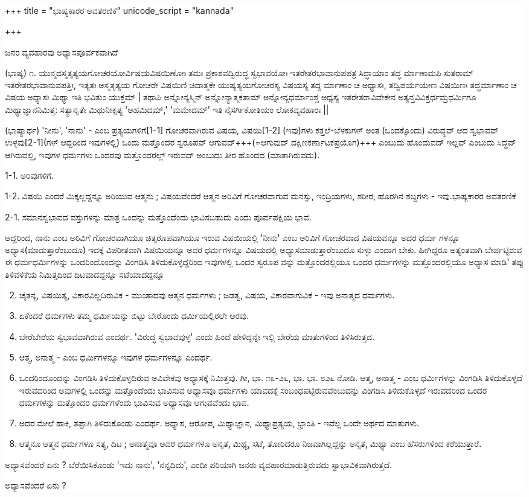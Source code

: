 +++
title = "ಭಾಷ್ಯಕಾರರ ಅವತರಣಿಕೆ"
unicode_script = "kannada"

+++

ಜನರ ವ್ಯವಹಾರವು ಅಧ್ಯಾಸಪೂರ್ವಕವಾಗಿದೆ 

(ಭಾಷ್ಯ) ೧. ಯುನ್ಮದಸ್ಮತೃತ್ಯಯಗೋಚರಯೋರ್ವಿಷಯವಿಷಯಿಣೋಃ ತಮಃ ಪ್ರಕಾಶವದ್ವಿರುದ್ಧ ಸ್ವಭಾವಯೋಃ ಇತರೇತರಭಾವಾನುಪಪತ್ರ ಸಿದ್ಧಾಯಾಂ ತದ್ಧ ರ್ಮಾಣಾಮಪಿ ಸುತರಾಮ್ ಇತರೇತರಭಾವಾನುವಪತ್ತಿಃ, ಇತ್ಯತಃ ಅಸ್ಮತೃತ್ಯಯ ಗೋಚರೇ ವಿಷಯಿಣಿ ಚಿದಾತ್ಮಕೇ ಯುಷ್ಯತ್ಯಯಗೋಚರಸ್ಯ ವಿಷಯಸ್ಯ ತದ್ದ ರ್ಮಾಣಾಂ ಚ ಅಧ್ಯಾಸಃ, ತದ್ವಿಪರ್ಯಯೇಣ ವಿಷಯಿಣಃ ತದ್ಧರ್ಮಾಣಾಂ ಚ ವಿಷಯ ಅಧ್ಯಾಸಃ ಮಿಥ್ಯಾ ಇತಿ ಭವಿತುಂ ಯುಕ್ತಮ್ | ತಥಾಪಿ ಅನ್ನೋನ್ಯಸ್ಮಿನ್ ಅನ್ನೋನ್ಯಾತ್ಮಕತಾಮ್ ಅನ್ನೋನ್ಯಧರ್ಮಾಂಶ್ಚ ಅಧ್ಯಸ್ಯ ಇತರೇತರಾವಿವೇಕೇನ ಅತ್ಯನ್ತವಿವಿಕ್ತರ್ಧಮ್ರಧರ್ಮಿಗೂ ಮಿಥ್ಯಾಜ್ಞಾನನಿಮಿತ್ತ: ಸತ್ಯಾನೃತೇ ಮಿಥುನೀಕೃತ್ಯ 'ಅಹಮಿದಮ್,' 'ಮಮೇದಮ್' ಇತಿ ನೈಸರ್ಗಿಕೋತಿಯಂ ಲೋಕವ್ಯವಹಾರಃ || 

(ಭಾಷ್ಯಾರ್ಥ) 'ನೀನು', 'ನಾನು' - ಎಂಬ ಪ್ರತ್ಯಯಗಳಿಗೆ[1-1] ಗೋಚರವಾಗಿರುವ ವಿಷಯ, ವಿಷಯಿ[1-2] (ಇವು)ಗಳು ಕತ್ತಲೆ-ಬೆಳಕುಗಳ್ ಅಂತ (ಒಂದಕ್ಕೊಂದು) ವಿರುದ್ಧವ್ ಆದ ಸ್ವಭಾವವ್ ಉಳ್ಳವು[2-1](ಗಳ್ ಆದ್ದರಿಂದ ಇವುಗಳಲ್ಲಿ) ಒಂದು ಮತ್ತೊಂದರ ಸ್ವರೂಪವ್ ಆಗುವದ್+++(=ಆಗುವುದ್ ದಕ್ಷಿಣಕರ್ಣಾಟಕಪ್ರಯೊಗ)+++ ಎಂಬುದು ಹೊಂದುವದ್ ಇಲ್ಲವ್ ಎಂಬುದು ಸಿದ್ಧವ್ ಆಗಿರುವಲ್ಲಿ, ಇವುಗಳ ಧರ್ಮಗಳು ಒಂದರವು ಮತ್ತೊಂದರಲ್ಲ್ ಇರುವದ್ ಅಂಬುದು ತೀರ ಹೊಂದದ (ಮಾತಾಗಿರುವದು). 

1-1. ಅರಿವುಗಳಿಗೆ. 

1-2. ವಿಷಯಿ ಎಂದರೆ ಮಿಕ್ಕಲ್ಲದ್ದನ್ನೂ ಅರಿಯುವ ಆತ್ಮನು ; ವಿಷಯವೆಂದರೆ ಆತ್ಮನ ಅರಿವಿಗೆ ಗೋಚರವಾಗುವ ಮನಸ್ಸು, ಇಂದ್ರಿಯಗಳು, ಶರೀರ, ಹೊರಗಿನ ಶಬ್ದಗಳು - ಇವು.ಭಾಷ್ಯಕಾರರ ಅವತರಣಿಕೆ 

2-1. ಸಮಾನಸ್ವಭಾವದ ವಸ್ತುಗಳನ್ನು ಮಾತ್ರ ಒಂದನ್ನು ಮತ್ತೊಂದೆಂದು ಭಾವಿಸಬಹುದು ಎಂದು ಪೂರ್ವಪಕ್ಷಿಯ ಭಾವ.


ಆದ್ದರಿಂದ, ನಾನು ಎಂಬ ಅರಿವಿಗೆ ಗೋಚರವಾಗಿಯೂ ಚಿತೃರೂಪವಾಗಿಯೂ ಇರುವ ವಿಷಯಿಯಲ್ಲಿ 'ನೀನು' ಎಂಬ ಅರಿವಿಗೆ ಗೋಚರವಾದ ವಿಷಯವನ್ನೂ ಅದರ ಧರ್ಮ ಗಳನ್ನೂ ಅಧ್ಯಾಸ(ಮಾಡುತ್ತಾರೆಂಬುದೂ) ಇದಕ್ಕೆ ವಿಪರೀತವಾಗಿ ವಿಷಯಿಯನ್ನೂ ಅದರ ಧರ್ಮಗಳನ್ನೂ ವಿಷಯದಲ್ಲಿ ಅಧ್ಯಾಸಮಾಡುತ್ತಾರೆಂಬುದೂ ಸುಳ್ಳು ಎಂದಾಗ ಬೇಕು. ಹೀಗಿದ್ದರೂ ಅತ್ಯಂತವಾಗಿ ಬೇರ್ಪಟ್ಟಿರುವ ಈ ಧರ್ಮಧರ್ಮಿಗಳನ್ನು ಒಂದರಿಂದೊಂದನ್ನು ವಿಂಗಡಿಸಿ ತಿಳಿದುಕೊಳ್ಳದ್ದರಿಂದ ಇವುಗಳಲ್ಲಿ ಒಂದರ ಸ್ವರೂಪ ವನ್ನು ಮತ್ತೊಂದರಲ್ಲಿಯೂ ಒಂದರ ಧರ್ಮಗಳನ್ನು ಮತ್ತೊಂದರಲ್ಲಿಯೂ ಅಧ್ಯಾಸ ಮಾಡಿ' ತಪ್ಪು ತಿಳಿವಳಿಕೆಯ ನಿಮಿತ್ತದಿಂದ ದಿಟವಾದದ್ದನ್ನೂ ಸಟೆಯಾದದ್ದನ್ನೂ 


2. ಚೈತನ್ಯ, ವಿಷಯಿತ್ಯ, ವಿಕಾರವಿಲ್ಲದಿರುವಿಕ - ಮುಂತಾದವು ಆತ್ಮನ ಧರ್ಮಗಳು ; ಜಡತ್ವ, ವಿಷಯ, ವಿಕಾರವಾಗುವಿಕೆ - ಇವು ಅನಾತ್ಮದ ಧರ್ಮಗಳು. 

3. ಏಕೆಂದರೆ ಧರ್ಮಗಳು ತಮ್ಮ ಧರ್ಮಿಯನ್ನು ಬಿಟ್ಟು ಬೇರೊಂದು ಧರ್ಮಿಯಲ್ಲಿರಲೇ ಆರವು. 

4. ಬೇರೆಬೇರೆಯ ಸ್ವಭಾವವಾಗಿರುವ ಎಂದರ್ಥ. 'ವಿರುದ್ಧ ಸ್ವಭಾವವುಳ್ಳ' ಎಂದು ಹಿಂದೆ ಹೇಳಿದ್ದನ್ನೇ ಇಲ್ಲಿ ಬೇರೆಯ ಮಾತುಗಳಿಂದ ತಿಳಿಸಿರುತ್ತದ. 

5. ಆತ್ಮ, ಅನಾತ್ಮ - ಎಂಬ ಧರ್ಮಿಗಳನ್ನೂ ಇವುಗಳ ಧರ್ಮಗಳನ್ನೂ ಎಂದರ್ಥ. 

6. ಒಂದರಿಂದೂಂದನ್ನು ವಿಂಗಡಿಸಿ ತಿಳಿದುಕೊಳ್ಳದಿರುವ ಅವಿವೇಕವು ಅಧ್ಯಾಸಕ್ಕೆ ನಿಮಿತ್ತವು. ಗೀ, ಭಾ. ೧೩-೨೬, ಭಾ. ಭಾ. ೮೨೬ ನೋಡಿ. ಆತ್ಮ, ಅನಾತ್ಮ - ಎಂಬ ಧರ್ಮಿಗಳನ್ನು ವಿಂಗಡಿಸಿ ತಿಳಿದುಕೊಳ್ಳದೆ ಇರುವದರಿಂದ ಅವುಗಳಲ್ಲಿ ಒಂದನ್ನು ಮತ್ತೊಂದೆಂದು ಭಾವಿಸುವ ಅಧ್ಯಾಸವೂ ಧರ್ಮಗಳು ಯಾವದಕ್ಕೆ ಸಂಬಂಧಪಟ್ಟಿರುವವೆಂಬುದನ್ನು ವಿಂಗಡಿಸಿ ತಿಳಿದುಕೊಳ್ಳದೆ ಇರುವದರಿಂದ ಒಂದರ ಧರ್ಮಗಳನ್ನು ಮತ್ತೊಂದರ ಧರ್ಮಗಳೆಂದು ಭಾವಿಸುವ ಅಧ್ಯಾಸವೂ ಆಗುವವೆಂದು ಭಾವ. 

7. ಅದರ ಮೇಲೆ ಹಾಕಿ, ತಪ್ಪಾಗಿ ತಿಳಿದುಕೊಂಡು ಎಂದರ್ಥ. ಅಧ್ಯಾಸ, ಆರೋಪ, ಮಿಥ್ಯಾಜ್ಞಾನ, ಮಿಥ್ಯಾಪ್ರತ್ಯಯ, ಭ್ರಾಂತಿ - ಇವೆಲ್ಲ ಒಂದೇ ಅರ್ಥದ ಮಾತುಗಳು. 

8. ಆತ್ಮನೂ ಆತ್ಮನ ಧರ್ಮಗಳೂ ಸತ್ಯ, ದಿಟ ; ಅನಾತ್ಮವೂ ಅದರ ಧರ್ಮಗಳೂ ಅನೃತ, ಮಿಥ್ಯ, ಸಟೆ, ತೋರಿದರೂ ನಿಜವಾಗಿಲ್ಲದ್ದನ್ನು ಅನೃತ, ಮಿಥ್ಯಾ ಎಂಬ ಹೆಸರುಗಳಿಂದ ಕರೆಯುತ್ತಾರೆ. 

ಅಧ್ಯಾಸವೆಂದರೆ ಏನು ? ಬೆರೆಯಿಸಿಕೊಂಡು 'ಇದು ನಾನು', 'ನನ್ನದಿದು', ಎಂದೀ ಪರಿಯಾಗಿ ಜನರು ವ್ಯವಹಾರಮಾಡುತ್ತಿರುವದು ಸ್ವಾಭಾವಿಕವಾಗಿರುತ್ತದೆ. 

ಅಧ್ಯಾಸವೆಂದರೆ ಏನು ? 
